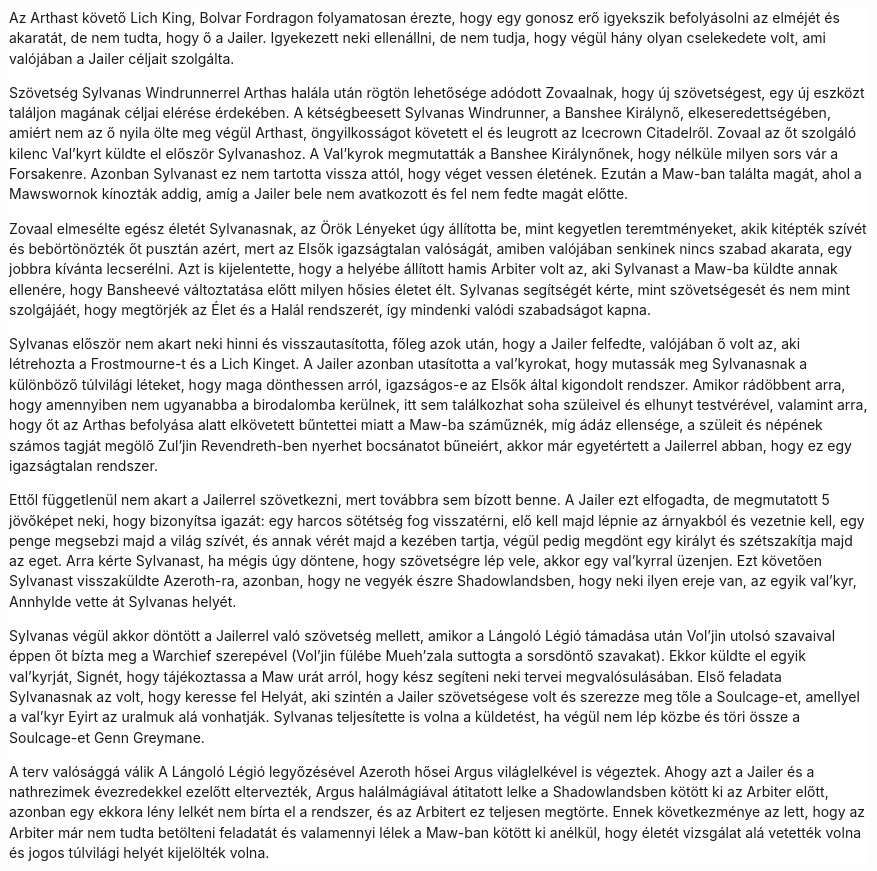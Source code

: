 Az Arthast követő Lich King, Bolvar Fordragon folyamatosan érezte, hogy egy gonosz erő igyekszik befolyásolni az elméjét és akaratát, de nem tudta, hogy ő a Jailer. Igyekezett neki ellenállni, de nem tudja, hogy végül hány olyan cselekedete volt, ami valójában a Jailer céljait szolgálta.



Szövetség Sylvanas Windrunnerrel
Arthas halála után rögtön lehetősége adódott Zovaalnak, hogy új szövetségest, egy új eszközt találjon magának céljai elérése érdekében. A kétségbeesett Sylvanas Windrunner, a Banshee Királynő, elkeseredettségében, amiért nem az ő nyila ölte meg végül Arthast, öngyilkosságot követett el és leugrott az Icecrown Citadelről. Zovaal az őt szolgáló kilenc Val’kyrt küldte el először Sylvanashoz. A Val’kyrok megmutatták a Banshee Királynőnek, hogy nélküle milyen sors vár a Forsakenre. Azonban Sylvanast ez nem tartotta vissza attól, hogy véget vessen életének. Ezután a Maw-ban találta magát, ahol a Mawswornok kínozták addig, amíg a Jailer bele nem avatkozott és fel nem fedte magát előtte.

Zovaal elmesélte egész életét Sylvanasnak, az Örök Lényeket úgy állította be, mint kegyetlen teremtményeket, akik kitépték szívét és bebörtönözték őt pusztán azért, mert az Elsők igazságtalan valóságát, amiben valójában senkinek nincs szabad akarata, egy jobbra kívánta lecserélni. Azt is kijelentette, hogy a helyébe állított hamis Arbiter volt az, aki Sylvanast a Maw-ba küldte annak ellenére, hogy Bansheevé változtatása előtt milyen hősies életet élt. Sylvanas segítségét kérte, mint szövetségesét és nem mint szolgájáét, hogy megtörjék az Élet és a Halál rendszerét, így mindenki valódi szabadságot kapna.

Sylvanas először nem akart neki hinni és visszautasította, főleg azok után, hogy a Jailer felfedte, valójában ő volt az, aki létrehozta a Frostmourne-t és a Lich Kinget. A Jailer azonban utasította a val’kyrokat, hogy mutassák meg Sylvanasnak a különböző túlvilági léteket, hogy maga dönthessen arról, igazságos-e az Elsők által kigondolt rendszer. Amikor rádöbbent arra, hogy amennyiben nem ugyanabba a birodalomba kerülnek, itt sem találkozhat soha szüleivel és elhunyt testvérével, valamint arra, hogy őt az Arthas befolyása alatt elkövetett bűntettei miatt a Maw-ba száműznék, míg ádáz ellensége, a szüleit és népének számos tagját megölő Zul’jin Revendreth-ben nyerhet bocsánatot bűneiért, akkor már egyetértett a Jailerrel abban, hogy ez egy igazságtalan rendszer.



Ettől függetlenül nem akart a Jailerrel szövetkezni, mert továbbra sem bízott benne. A Jailer ezt elfogadta, de megmutatott 5 jövőképet neki, hogy bizonyítsa igazát: egy harcos sötétség fog visszatérni, elő kell majd lépnie az árnyakból és vezetnie kell, egy penge megsebzi majd a világ szívét, és annak vérét majd a kezében tartja, végül pedig megdönt egy királyt és szétszakítja majd az eget. Arra kérte Sylvanast, ha mégis úgy döntene, hogy szövetségre lép vele, akkor egy val’kyrral üzenjen. Ezt követően Sylvanast visszaküldte Azeroth-ra, azonban, hogy ne vegyék észre Shadowlandsben, hogy neki ilyen ereje van, az egyik val’kyr, Annhylde vette át Sylvanas helyét.

Sylvanas végül akkor döntött a Jailerrel való szövetség mellett, amikor a Lángoló Légió támadása után Vol’jin utolsó szavaival éppen őt bízta meg a Warchief szerepével (Vol’jin fülébe Mueh’zala suttogta a sorsdöntő szavakat). Ekkor küldte el egyik val’kyrját, Signét, hogy tájékoztassa a Maw urát arról, hogy kész segíteni neki tervei megvalósulásában. Első feladata Sylvanasnak az volt, hogy keresse fel Helyát, aki szintén a Jailer szövetségese volt és szerezze meg tőle a Soulcage-et, amellyel a val’kyr Eyirt az uralmuk alá vonhatják. Sylvanas teljesítette is volna a küldetést, ha végül nem lép közbe és töri össze a Soulcage-et Genn Greymane.

A terv valósággá válik
A Lángoló Légió legyőzésével Azeroth hősei Argus világlelkével is végeztek. Ahogy azt a Jailer és a nathrezimek évezredekkel ezelőtt eltervezték, Argus halálmágiával átitatott lelke a Shadowlandsben kötött ki az Arbiter előtt, azonban egy ekkora lény lelkét nem bírta el a rendszer, és az Arbitert ez teljesen megtörte. Ennek következménye az lett, hogy az Arbiter már nem tudta betölteni feladatát és valamennyi lélek a Maw-ban kötött ki anélkül, hogy életét vizsgálat alá vetették volna és jogos túlvilági helyét kijelölték volna.
